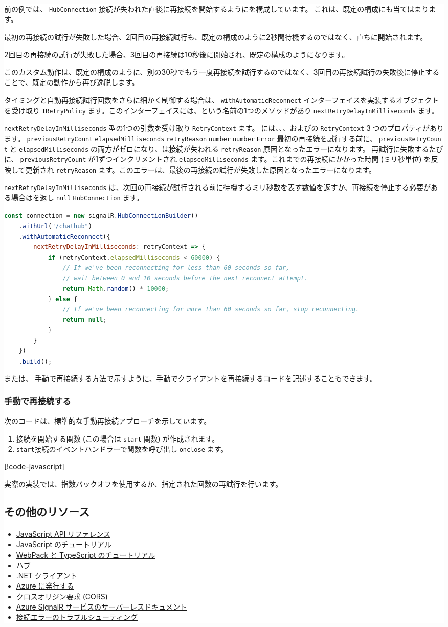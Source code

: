 前の例では、 `HubConnection` 接続が失われた直後に再接続を開始するようにを構成しています。 これは、既定の構成にも当てはまります。

最初の再接続の試行が失敗した場合、2回目の再接続試行も、既定の構成のように2秒間待機するのではなく、直ちに開始されます。

2回目の再接続の試行が失敗した場合、3回目の再接続は10秒後に開始され、既定の構成のようになります。

このカスタム動作は、既定の構成のように、別の30秒でもう一度再接続を試行するのではなく、3回目の再接続試行の失敗後に停止することで、既定の動作から再び逸脱します。

タイミングと自動再接続試行回数をさらに細かく制御する場合は、 `withAutomaticReconnect` インターフェイスを実装するオブジェクトを受け取り `IRetryPolicy` ます。このインターフェイスには、という名前の1つのメソッドがあり `nextRetryDelayInMilliseconds` ます。

`nextRetryDelayInMilliseconds` 型の1つの引数を受け取り `RetryContext` ます。 には、、、およびの `RetryContext` 3 つのプロパティがあります。 `previousRetryCount` `elapsedMilliseconds` `retryReason` `number` `number` `Error` 最初の再接続を試行する前に、 `previousRetryCount` と `elapsedMilliseconds` の両方がゼロになり、は接続が失われる `retryReason` 原因となったエラーになります。 再試行に失敗するたびに、 `previousRetryCount` が1ずつインクリメントされ `elapsedMilliseconds` ます。これまでの再接続にかかった時間 (ミリ秒単位) を反映して更新され `retryReason` ます。このエラーは、最後の再接続の試行が失敗した原因となったエラーになります。

`nextRetryDelayInMilliseconds` は、次回の再接続が試行される前に待機するミリ秒数を表す数値を返すか、再接続を停止する必要がある場合はを返し `null` `HubConnection` ます。

```javascript
const connection = new signalR.HubConnectionBuilder()
    .withUrl("/chathub")
    .withAutomaticReconnect({
        nextRetryDelayInMilliseconds: retryContext => {
            if (retryContext.elapsedMilliseconds < 60000) {
                // If we've been reconnecting for less than 60 seconds so far,
                // wait between 0 and 10 seconds before the next reconnect attempt.
                return Math.random() * 10000;
            } else {
                // If we've been reconnecting for more than 60 seconds so far, stop reconnecting.
                return null;
            }
        }
    })
    .build();
```

または、 [手動で再接続](#manually-reconnect)する方法で示すように、手動でクライアントを再接続するコードを記述することもできます。

### <a name="manually-reconnect"></a>手動で再接続する

次のコードは、標準的な手動再接続アプローチを示しています。

1. 接続を開始する関数 (この場合は `start` 関数) が作成されます。
1. `start`接続のイベントハンドラーで関数を呼び出し `onclose` ます。

[!code-javascript[](javascript-client/samples/3.x/SignalRChat/wwwroot/chat.js?range=30-40)]

実際の実装では、指数バックオフを使用するか、指定された回数の再試行を行います。

## <a name="additional-resources"></a>その他のリソース

* [JavaScript API リファレンス](/javascript/api/?view=signalr-js-latest&preserve-view=true )
* [JavaScript のチュートリアル](xref:tutorials/signalr)
* [WebPack と TypeScript のチュートリアル](xref:tutorials/signalr-typescript-webpack)
* [ハブ](xref:signalr/hubs)
* [.NET クライアント](xref:signalr/dotnet-client)
* [Azure に発行する](xref:signalr/publish-to-azure-web-app)
* [クロスオリジン要求 (CORS)](xref:security/cors)
* [Azure SignalR サービスのサーバーレスドキュメント](/azure/azure-signalr/signalr-concept-serverless-development-config)
* [接続エラーのトラブルシューティング](xref:signalr/troubleshoot)
